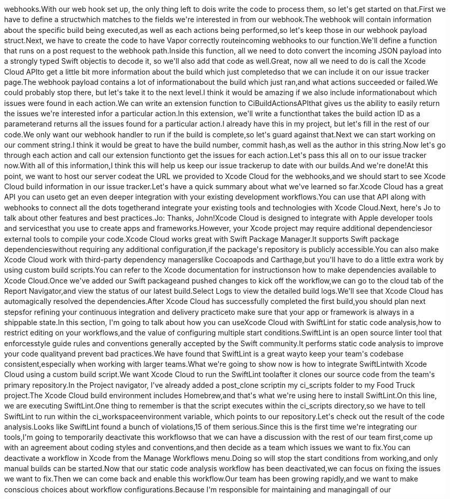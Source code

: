 webhooks.With our web hook set up, the only thing left to dois write the code to process them, so let's get started on that.First we have to define a structwhich matches to the fields we're interested in from our webhook.The webhook will contain information about the specific build being executed,as well as each actions being performed,so let's keep those in our webhook payload struct.Next, we have to create the code to have Vapor correctly routeincoming webhooks to our function.We'll define a function that runs on a post request to the webhook path.Inside this function, all we need to doto convert the incoming JSON payload into a strongly typed Swift objectis to decode it, so we'll also add that code as well.Great, now all we need to do is call the Xcode Cloud APIto get a little bit more information about the build which just completedso that we can include it on our issue tracker page.The webhook payload contains a lot of informationabout the build which just ran,and what actions succeeded or failed.We could probably stop there, but let's take it to the next level.I think it would be amazing if we also include informationabout which issues were found in each action.We can write an extension function to CiBuildActionsAPIthat gives us the ability to easily return the issues we're interested infor a particular action.In this extension, we'll write a functionthat takes the build action ID as a parameterand returns all the issues found for a particular action.I already have this in my project, but let's fill in the rest of our code.We only want our webhook handler to run if the build is complete,so let's guard against that.Next we can start working on our comment string.I think it would be great to have the build number, commit hash,as well as the author in this string.Now let's go through each action and call our extension functionto get the issues for each action.Let's pass this all on to our issue tracker now.With all of this information,I think this will help us keep our issue trackerup to date with our builds.And we're done!At this point, we want to host our server codeat the URL we provided to Xcode Cloud for the webhooks,and we should start to see Xcode Cloud build information in our issue tracker.Let's have a quick summary about what we've learned so far.Xcode Cloud has a great API you can useto get an even deeper integration with your existing development workflows.You can use that API along with webhooks to connect all the dots togetherand integrate your existing tools and technologies with Xcode Cloud.Next, here's Jo to talk about other features and best practices.Jo: Thanks, John!Xcode Cloud is designed to integrate with Apple developer tools and servicesthat you use to create apps and frameworks.However, your Xcode project may require additional dependenciesor external tools to compile your code.Xcode Cloud works great with Swift Package Manager.It supports Swift package dependencieswithout requiring any additional configuration,if the package's repository is publicly accessible.You can also make Xcode Cloud work with third-party dependency managerslike Cocoapods and Carthage,but you'll have to do a little extra work by using custom build scripts.You can refer to the Xcode documentation for instructionson how to make dependencies available to Xcode Cloud.Once we've added our Swift packageand pushed changes to kick off the workflow,we can go to the cloud tab of the Report Navigator,and view the status of our latest build.Select Logs to view the detailed build logs.We'll see that Xcode Cloud has automagically resolved the dependencies.After Xcode Cloud has successfully completed the first build,you should plan next stepsfor refining your continuous integration and delivery practiceto make sure that your app or framework is always in a shippable state.In this section, I'm going to talk about how you can useXcode Cloud with SwiftLint for static code analysis,how to restrict editing on your workflows,and the value of configuring multiple start conditions.SwiftLint is an open source linter tool that enforcesstyle guide rules and conventions generally accepted by the Swift community.It performs static code analysis to improve your code qualityand prevent bad practices.We have found that SwiftLint is a great wayto keep your team's codebase consistent,especially when working with larger teams.What we're going to show now is how to integrate SwiftLintwith Xcode Cloud using a custom build script.We want Xcode Cloud to run the SwiftLint toolafter it clones our source code from the team's primary repository.In the Project navigator, I've already added a post_clone scriptin my ci_scripts folder to my Food Truck project.The Xcode Cloud build environment includes Homebrew,and that's what we're using here to install SwiftLint.On this line, we are executing SwiftLint.One thing to remember is that the script executes within the ci_scripts directory,so we have to tell SwiftLint to run within the ci_workspaceenvironment variable, which points to our repository.Let's check out the result of the code analysis.Looks like SwiftLint found a bunch of violations,15 of them serious.Since this is the first time we're integrating our tools,I'm going to temporarily deactivate this workflowso that we can have a discussion with the rest of our team first,come up with an agreement about coding styles and conventions,and then decide as a team which issues we want to fix.You can deactivate a workflow in Xcode from the Manage Workflows menu.Doing so will stop the start conditions from working,and only manual builds can be started.Now that our static code analysis workflow has been deactivated,we can focus on fixing the issues we want to fix.Then we can come back and enable this workflow.Our team has been growing rapidly,and we want to make conscious choices about workflow configurations.Because I'm responsible for maintaining and managingall of our